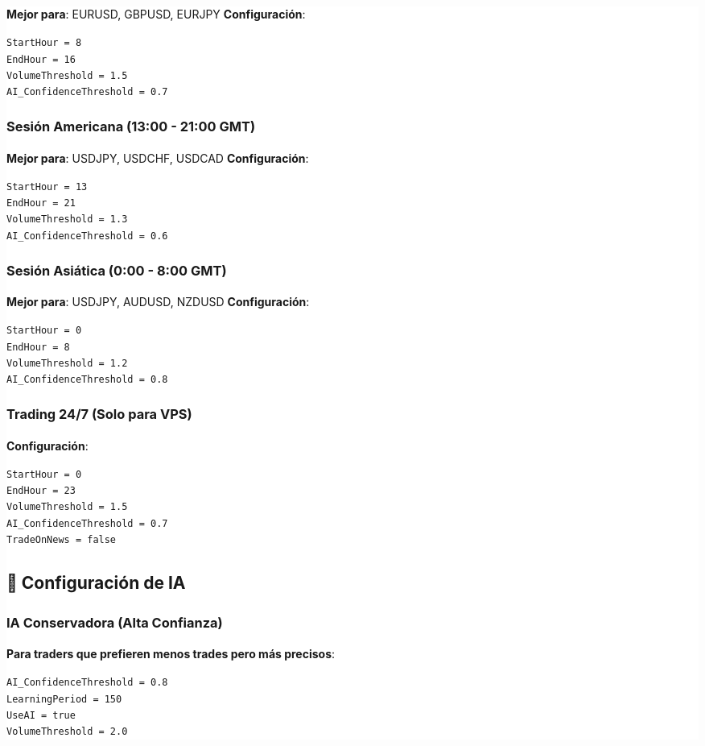 **Mejor para**: EURUSD, GBPUSD, EURJPY
**Configuración**:
```
StartHour = 8
EndHour = 16
VolumeThreshold = 1.5
AI_ConfidenceThreshold = 0.7
```

### Sesión Americana (13:00 - 21:00 GMT)

**Mejor para**: USDJPY, USDCHF, USDCAD
**Configuración**:
```
StartHour = 13
EndHour = 21
VolumeThreshold = 1.3
AI_ConfidenceThreshold = 0.6
```

### Sesión Asiática (0:00 - 8:00 GMT)

**Mejor para**: USDJPY, AUDUSD, NZDUSD
**Configuración**:
```
StartHour = 0
EndHour = 8
VolumeThreshold = 1.2
AI_ConfidenceThreshold = 0.8
```

### Trading 24/7 (Solo para VPS)

**Configuración**:
```
StartHour = 0
EndHour = 23
VolumeThreshold = 1.5
AI_ConfidenceThreshold = 0.7
TradeOnNews = false
```

## 🧠 Configuración de IA

### IA Conservadora (Alta Confianza)

**Para traders que prefieren menos trades pero más precisos**:
```
AI_ConfidenceThreshold = 0.8
LearningPeriod = 150
UseAI = true
VolumeThreshold = 2.0
```
